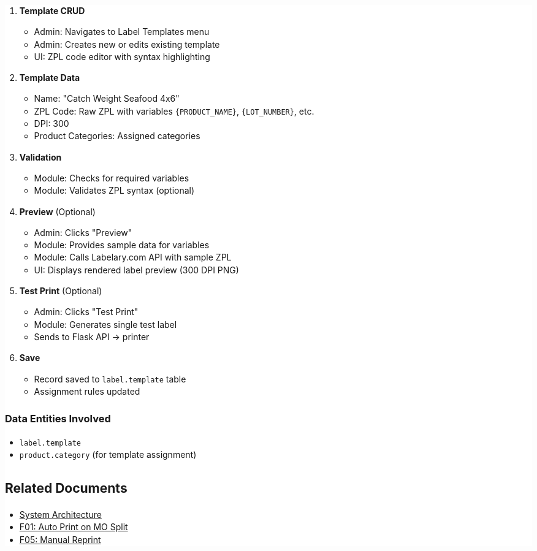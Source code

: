 1. **Template CRUD**
   - Admin: Navigates to Label Templates menu
   - Admin: Creates new or edits existing template
   - UI: ZPL code editor with syntax highlighting

2. **Template Data**
   - Name: "Catch Weight Seafood 4x6"
   - ZPL Code: Raw ZPL with variables `{PRODUCT_NAME}`, `{LOT_NUMBER}`, etc.
   - DPI: 300
   - Product Categories: Assigned categories

3. **Validation**
   - Module: Checks for required variables
   - Module: Validates ZPL syntax (optional)

4. **Preview** (Optional)
   - Admin: Clicks "Preview"
   - Module: Provides sample data for variables
   - Module: Calls Labelary.com API with sample ZPL
   - UI: Displays rendered label preview (300 DPI PNG)

5. **Test Print** (Optional)
   - Admin: Clicks "Test Print"
   - Module: Generates single test label
   - Sends to Flask API → printer

6. **Save**
   - Record saved to `label.template` table
   - Assignment rules updated

### Data Entities Involved
- `label.template`
- `product.category` (for template assignment)

## Related Documents
- [System Architecture](system-architecture.md)
- [F01: Auto Print on MO Split](../features/F01-auto-print-on-mo-split.md)
- [F05: Manual Reprint](../features/F05-manual-reprint.md)